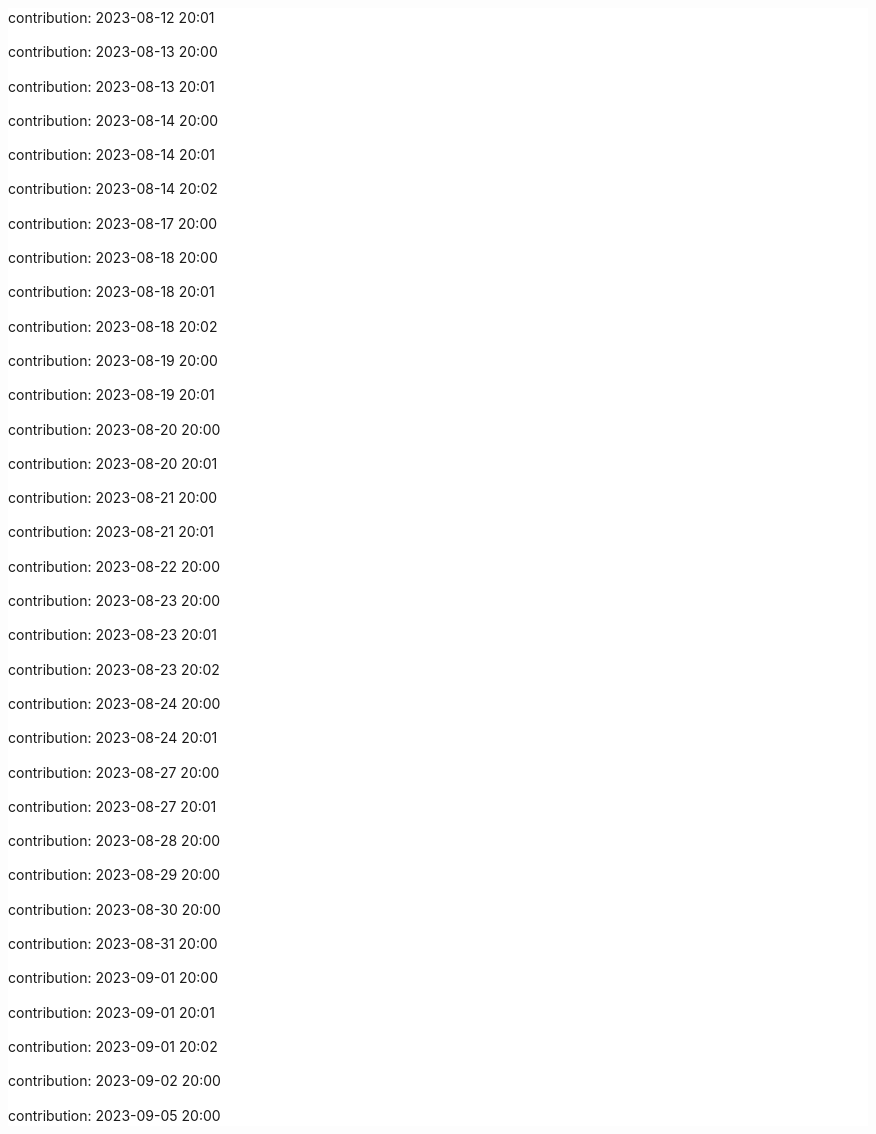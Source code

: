 contribution: 2023-08-12 20:01

contribution: 2023-08-13 20:00

contribution: 2023-08-13 20:01

contribution: 2023-08-14 20:00

contribution: 2023-08-14 20:01

contribution: 2023-08-14 20:02

contribution: 2023-08-17 20:00

contribution: 2023-08-18 20:00

contribution: 2023-08-18 20:01

contribution: 2023-08-18 20:02

contribution: 2023-08-19 20:00

contribution: 2023-08-19 20:01

contribution: 2023-08-20 20:00

contribution: 2023-08-20 20:01

contribution: 2023-08-21 20:00

contribution: 2023-08-21 20:01

contribution: 2023-08-22 20:00

contribution: 2023-08-23 20:00

contribution: 2023-08-23 20:01

contribution: 2023-08-23 20:02

contribution: 2023-08-24 20:00

contribution: 2023-08-24 20:01

contribution: 2023-08-27 20:00

contribution: 2023-08-27 20:01

contribution: 2023-08-28 20:00

contribution: 2023-08-29 20:00

contribution: 2023-08-30 20:00

contribution: 2023-08-31 20:00

contribution: 2023-09-01 20:00

contribution: 2023-09-01 20:01

contribution: 2023-09-01 20:02

contribution: 2023-09-02 20:00

contribution: 2023-09-05 20:00
